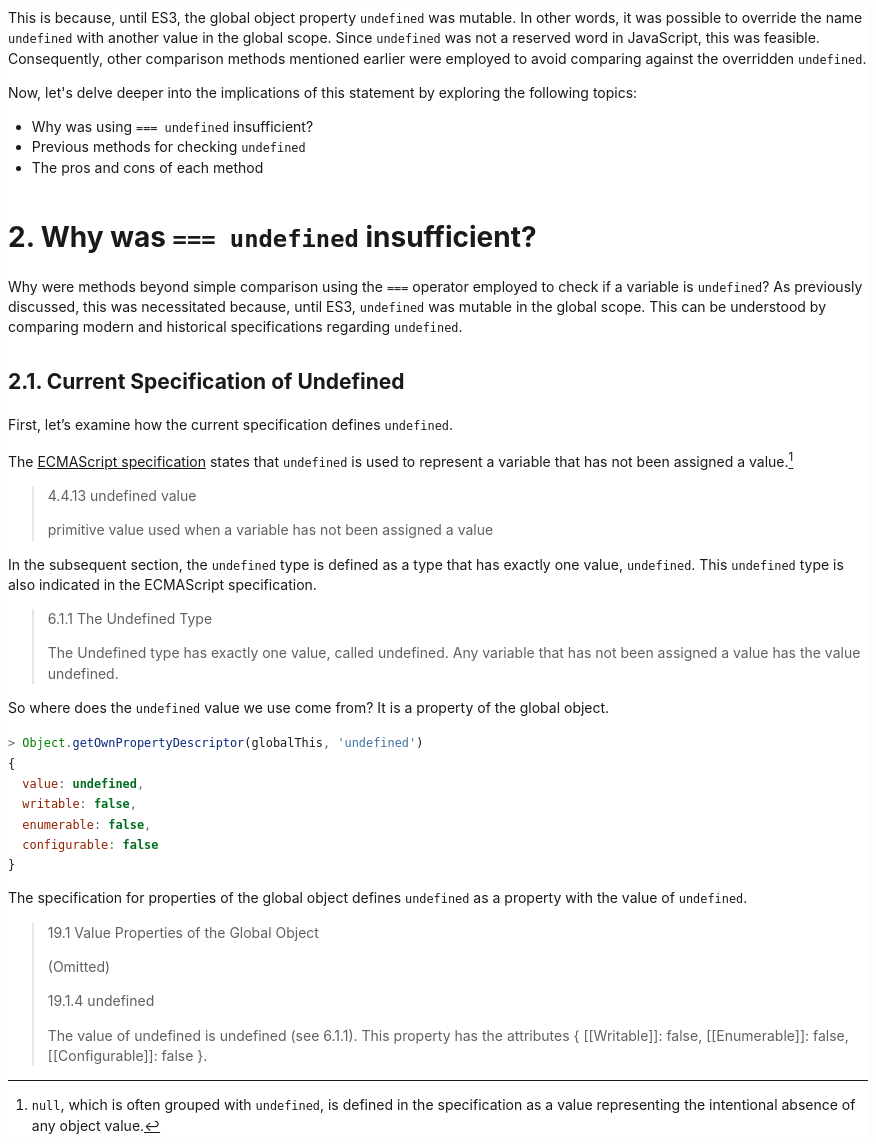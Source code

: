This is because, until ES3, the global object property `undefined` was mutable. In other words, it was possible to override the name `undefined` with another value in the global scope. Since `undefined` was not a reserved word in JavaScript, this was feasible. Consequently, other comparison methods mentioned earlier were employed to avoid comparing against the overridden `undefined`.

Now, let's delve deeper into the implications of this statement by exploring the following topics:

- Why was using `=== undefined` insufficient?
- Previous methods for checking `undefined`
- The pros and cons of each method

# 2. Why was `=== undefined` insufficient?

Why were methods beyond simple comparison using the `===` operator employed to check if a variable is `undefined`? As previously discussed, this was necessitated because, until ES3, `undefined` was mutable in the global scope. This can be understood by comparing modern and historical specifications regarding `undefined`.

## 2.1. Current Specification of Undefined

First, let’s examine how the current specification defines `undefined`.

The [ECMAScript specification](https://tc39.es/ecma262/) states that `undefined` is used to represent a variable that has not been assigned a value.[^1]

> 4.4.13 undefined value
> 
> primitive value used when a variable has not been assigned a value

In the subsequent section, the `undefined` type is defined as a type that has exactly one value, `undefined`. This `undefined` type is also indicated in the ECMAScript specification.

> 6.1.1 The Undefined Type
> 
> The Undefined type has exactly one value, called undefined. Any variable that has not been assigned a value has the value undefined.

So where does the `undefined` value we use come from? It is a property of the global object.

```js
> Object.getOwnPropertyDescriptor(globalThis, 'undefined')
{
  value: undefined,
  writable: false,
  enumerable: false,
  configurable: false
}
```

The specification for properties of the global object defines `undefined` as a property with the value of `undefined`.

> 19.1 Value Properties of the Global Object
> 
> (Omitted)
> 
> 19.1.4 undefined
> 
> The value of undefined is undefined (see 6.1.1). This property has the attributes { [[Writable]]: false, [[Enumerable]]: false, [[Configurable]]: false }.


[^1]: `null`, which is often grouped with `undefined`, is defined in the specification as a value representing the intentional absence of any object value.
[^2]: Comment by WebReflection on https://2ality.com/2013/04/check-undefined
[^3]: Stoyan Stefanov, "JavaScript Patterns," translated by Jin-ki Kim, Yoo-jin Byeon, Insight, 2011.
[^4]: Works by David Herman, "Effective JavaScript," and Axel Rauschmayer, "Speaking JavaScript," among others.
[^5]: jQuery Contribution Guide's Type Checks https://contribute.jquery.org/style-guide/js/#type-checks
[^6]: https://github.com/rubennorte/babel/blob/738060ebfa7ac133d7dd6a2590835acaa08f15f3/packages/babel-helpers/src/helpers.js#L645
[^7]: Axel Rauschmayer’s blog, author of "Speaking JavaScript" https://2ality.com/2013/04/check-undefined
[^8]: https://phuoc.ng/collection/this-vs-that/variable-undefined-vs-typeof-variable-undefined/